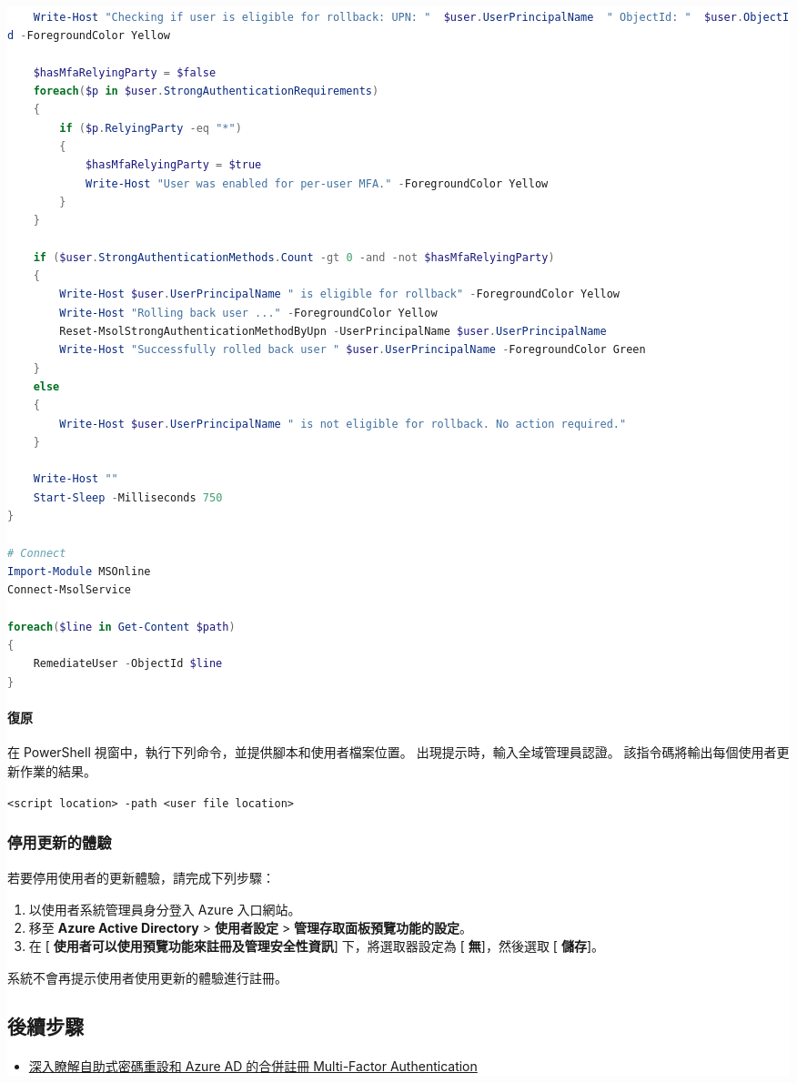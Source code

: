    ```powershell
       Write-Host "Checking if user is eligible for rollback: UPN: "  $user.UserPrincipalName  " ObjectId: "  $user.ObjectId -ForegroundColor Yellow

       $hasMfaRelyingParty = $false
       foreach($p in $user.StrongAuthenticationRequirements)
       {
           if ($p.RelyingParty -eq "*")
           {
               $hasMfaRelyingParty = $true
               Write-Host "User was enabled for per-user MFA." -ForegroundColor Yellow
           }
       }

       if ($user.StrongAuthenticationMethods.Count -gt 0 -and -not $hasMfaRelyingParty)
       {
           Write-Host $user.UserPrincipalName " is eligible for rollback" -ForegroundColor Yellow
           Write-Host "Rolling back user ..." -ForegroundColor Yellow
           Reset-MsolStrongAuthenticationMethodByUpn -UserPrincipalName $user.UserPrincipalName
           Write-Host "Successfully rolled back user " $user.UserPrincipalName -ForegroundColor Green
       }
       else
       {
           Write-Host $user.UserPrincipalName " is not eligible for rollback. No action required."
       }

       Write-Host ""
       Start-Sleep -Milliseconds 750
   }

   # Connect
   Import-Module MSOnline
   Connect-MsolService

   foreach($line in Get-Content $path)
   {
       RemediateUser -ObjectId $line
   }
   ```

#### <a name="rollback"></a>復原

在 PowerShell 視窗中，執行下列命令，並提供腳本和使用者檔案位置。 出現提示時，輸入全域管理員認證。 該指令碼將輸出每個使用者更新作業的結果。

`<script location> -path <user file location>`

### <a name="disable-the-updated-experience"></a>停用更新的體驗

若要停用使用者的更新體驗，請完成下列步驟：

1. 以使用者系統管理員身分登入 Azure 入口網站。
2. 移至 **Azure Active Directory**  >  **使用者設定**  >  **管理存取面板預覽功能的設定**。
3. 在 [ **使用者可以使用預覽功能來註冊及管理安全性資訊**] 下，將選取器設定為 [ **無**]，然後選取 [ **儲存**]。

系統不會再提示使用者使用更新的體驗進行註冊。

## <a name="next-steps"></a>後續步驟

* [深入瞭解自助式密碼重設和 Azure AD 的合併註冊 Multi-Factor Authentication](concept-registration-mfa-sspr-combined.md)
